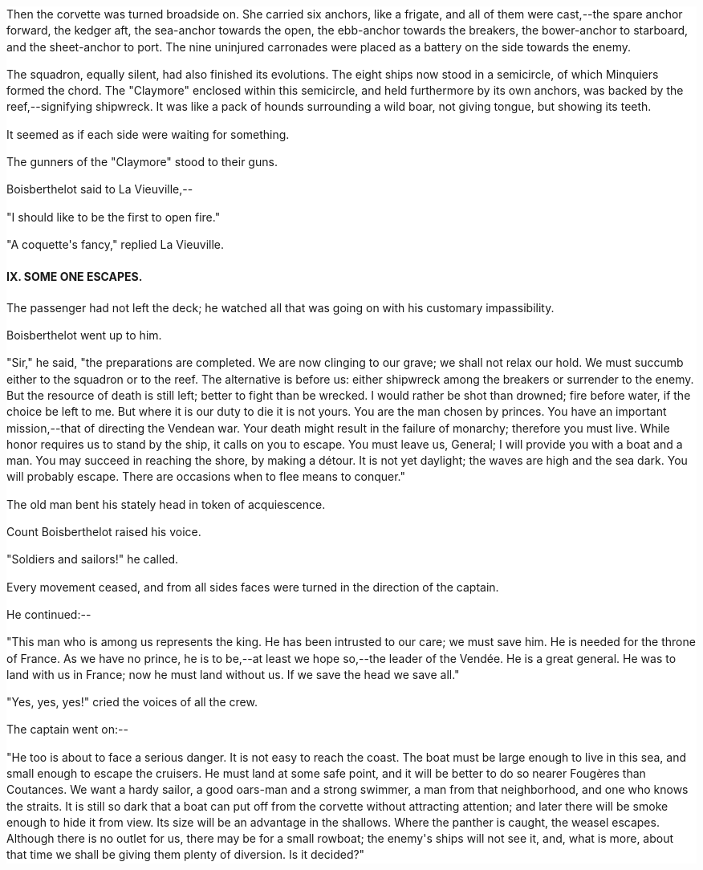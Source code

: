 Then the corvette was turned broadside on. She carried six anchors, like a frigate, and all of them were cast,--the spare anchor forward, the kedger aft, the sea-anchor towards the open, the ebb-anchor towards the breakers, the bower-anchor to starboard, and the sheet-anchor to port. The nine uninjured carronades were placed as a battery on the side towards the enemy.

The squadron, equally silent, had also finished its evolutions. The eight ships now stood in a semicircle, of which Minquiers formed the chord. The "Claymore" enclosed within this semicircle, and held furthermore by its own anchors, was backed by the reef,--signifying shipwreck. It was like a pack of hounds surrounding a wild boar, not giving tongue, but showing its teeth.

It seemed as if each side were waiting for something.

The gunners of the "Claymore" stood to their guns.

Boisberthelot said to La Vieuville,--

"I should like to be the first to open fire."

"A coquette's fancy," replied La Vieuville.


#### IX. SOME ONE ESCAPES.

The passenger had not left the deck; he watched all that was going on with his customary impassibility.

Boisberthelot went up to him.

"Sir," he said, "the preparations are completed. We are now clinging to our grave; we shall not relax our hold. We must succumb either to the squadron or to the reef. The alternative is before us: either shipwreck among the breakers or surrender to the enemy. But the resource of death is still left; better to fight than be wrecked. I would rather be shot than drowned; fire before water, if the choice be left to me. But where it is our duty to die it is not yours. You are the man chosen by princes. You have an important mission,--that of directing the Vendean war. Your death might result in the failure of monarchy; therefore you must live. While honor requires us to stand by the ship, it calls on you to escape. You must leave us, General; I will provide you with a boat and a man. You may succeed in reaching the shore, by making a détour. It is not yet daylight; the waves are high and the sea dark. You will probably escape. There are occasions when to flee means to conquer."

The old man bent his stately head in token of acquiescence.

Count Boisberthelot raised his voice.

"Soldiers and sailors!" he called.

Every movement ceased, and from all sides faces were turned in the direction of the captain.

He continued:--

"This man who is among us represents the king. He has been intrusted to our care; we must save him. He is needed for the throne of France. As we have no prince, he is to be,--at least we hope so,--the leader of the Vendée. He is a great general. He was to land with us in France; now he must land without us. If we save the head we save all."

"Yes, yes, yes!" cried the voices of all the crew.

The captain went on:--

"He too is about to face a serious danger. It is not easy to reach the coast. The boat must be large enough to live in this sea, and small enough to escape the cruisers. He must land at some safe point, and it will be better to do so nearer Fougères than Coutances. We want a hardy sailor, a good oars-man and a strong swimmer, a man from that neighborhood, and one who knows the straits. It is still so dark that a boat can put off from the corvette without attracting attention; and later there will be smoke enough to hide it from view. Its size will be an advantage in the shallows. Where the panther is caught, the weasel escapes. Although there is no outlet for us, there may be for a small rowboat; the enemy's ships will not see it, and, what is more, about that time we shall be giving them plenty of diversion. Is it decided?"

